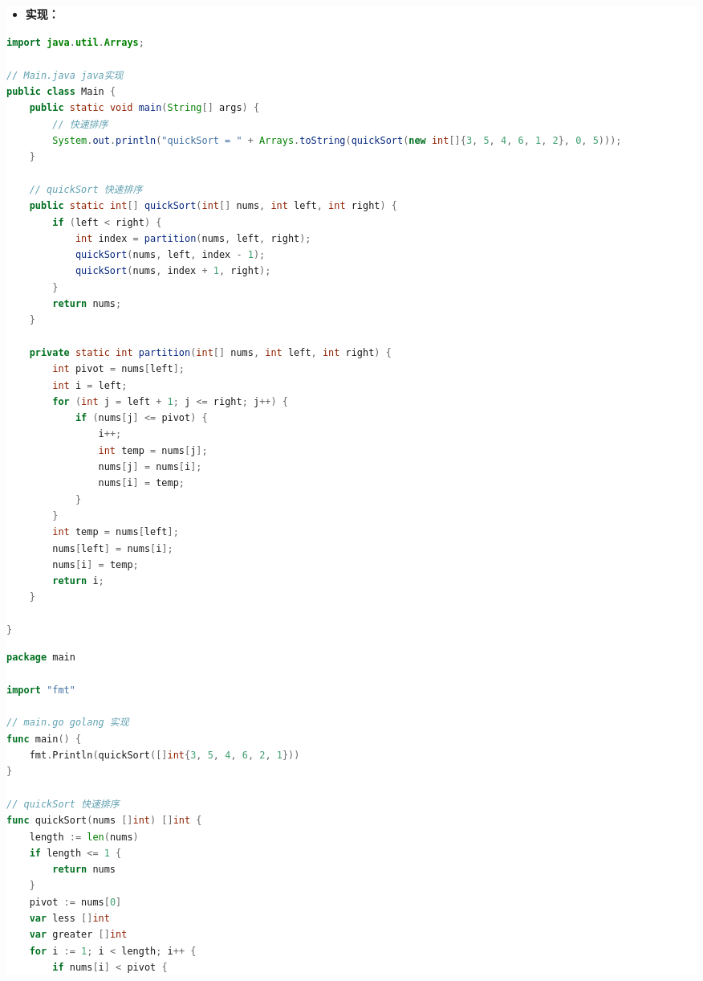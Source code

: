 + **实现：**

```java
import java.util.Arrays;

// Main.java java实现
public class Main {
    public static void main(String[] args) {
        // 快速排序
        System.out.println("quickSort = " + Arrays.toString(quickSort(new int[]{3, 5, 4, 6, 1, 2}, 0, 5)));
    }

    // quickSort 快速排序
    public static int[] quickSort(int[] nums, int left, int right) {
        if (left < right) {
            int index = partition(nums, left, right);
            quickSort(nums, left, index - 1);
            quickSort(nums, index + 1, right);
        }
        return nums;
    }

    private static int partition(int[] nums, int left, int right) {
        int pivot = nums[left];
        int i = left;
        for (int j = left + 1; j <= right; j++) {
            if (nums[j] <= pivot) {
                i++;
                int temp = nums[j];
                nums[j] = nums[i];
                nums[i] = temp;
            }
        }
        int temp = nums[left];
        nums[left] = nums[i];
        nums[i] = temp;
        return i;
    }

}

```

```go
package main

import "fmt"

// main.go golang 实现
func main() {
	fmt.Println(quickSort([]int{3, 5, 4, 6, 2, 1}))
}

// quickSort 快速排序
func quickSort(nums []int) []int {
	length := len(nums)
	if length <= 1 {
		return nums
	}
	pivot := nums[0]
	var less []int
	var greater []int
	for i := 1; i < length; i++ {
		if nums[i] < pivot {
```
